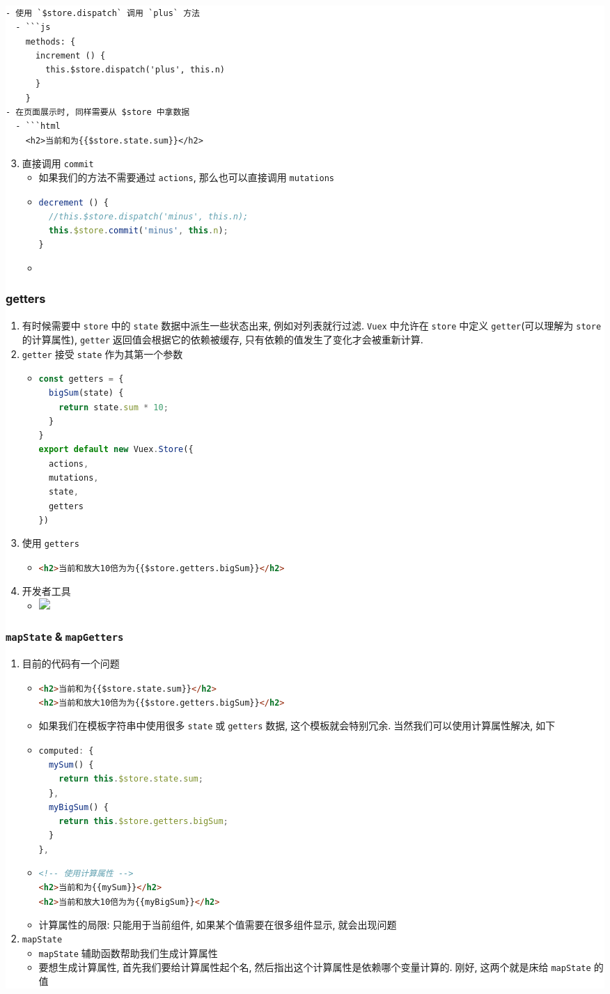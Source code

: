     - 使用 `$store.dispatch` 调用 `plus` 方法
      - ```js
        methods: {
          increment () {
            this.$store.dispatch('plus', this.n)
          } 
        }
    - 在页面展示时, 同样需要从 $store 中拿数据
      - ```html
        <h2>当前和为{{$store.state.sum}}</h2>  
3. 直接调用 `commit`
    - 如果我们的方法不需要通过 `actions`, 那么也可以直接调用 `mutations`
    - ```js
      decrement () {
        //this.$store.dispatch('minus', this.n);
        this.$store.commit('minus', this.n);
      }
    - 
### getters
1. 有时候需要中 `store` 中的 `state` 数据中派生一些状态出来, 例如对列表就行过滤. `Vuex` 中允许在 `store` 中定义 `getter`(可以理解为 `store` 的计算属性), `getter` 返回值会根据它的依赖被缓存, 只有依赖的值发生了变化才会被重新计算.
2. `getter` 接受 `state` 作为其第一个参数
    - ```js
      const getters = {
        bigSum(state) {
          return state.sum * 10;
        }
      }
      export default new Vuex.Store({
        actions,
        mutations,
        state,
        getters
      })
3. 使用 `getters`
    - ```html
      <h2>当前和放大10倍为为{{$store.getters.bigSum}}</h2> 
4. 开发者工具
    - ![](../image/Snipaste_2022-01-21_21-29-56.png)
### `mapState` & `mapGetters`
1. 目前的代码有一个问题
    - ```html
      <h2>当前和为{{$store.state.sum}}</h2>  
      <h2>当前和放大10倍为为{{$store.getters.bigSum}}</h2>
    - 如果我们在模板字符串中使用很多 `state` 或 `getters` 数据, 这个模板就会特别冗余. 当然我们可以使用计算属性解决, 如下
    - ```js
      computed: {
        mySum() {
          return this.$store.state.sum;
        },
        myBigSum() {
          return this.$store.getters.bigSum;
        }
      },
    - ```html
      <!-- 使用计算属性 -->
      <h2>当前和为{{mySum}}</h2>  
      <h2>当前和放大10倍为为{{myBigSum}}</h2>  
    - 计算属性的局限: 只能用于当前组件, 如果某个值需要在很多组件显示, 就会出现问题
2. `mapState`
    - `mapState` 辅助函数帮助我们生成计算属性
    - 要想生成计算属性, 首先我们要给计算属性起个名, 然后指出这个计算属性是依赖哪个变量计算的. 刚好, 这两个就是床给 `mapState` 的值